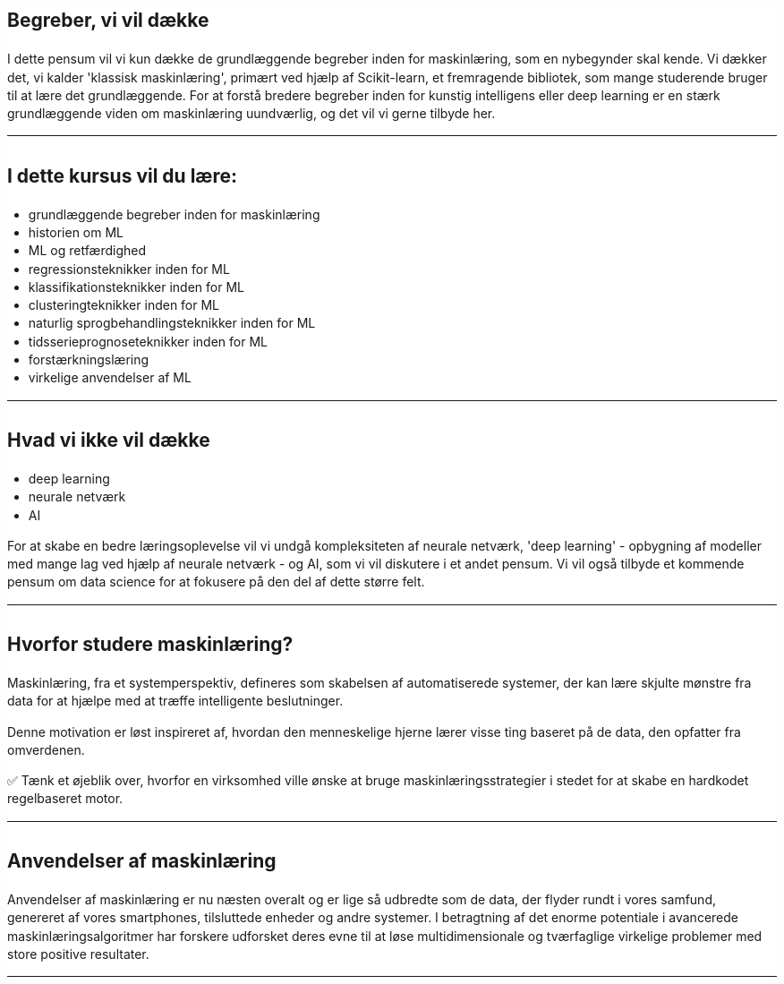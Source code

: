 ## Begreber, vi vil dække

I dette pensum vil vi kun dække de grundlæggende begreber inden for maskinlæring, som en nybegynder skal kende. Vi dækker det, vi kalder 'klassisk maskinlæring', primært ved hjælp af Scikit-learn, et fremragende bibliotek, som mange studerende bruger til at lære det grundlæggende. For at forstå bredere begreber inden for kunstig intelligens eller deep learning er en stærk grundlæggende viden om maskinlæring uundværlig, og det vil vi gerne tilbyde her.

---
## I dette kursus vil du lære:

- grundlæggende begreber inden for maskinlæring
- historien om ML
- ML og retfærdighed
- regressionsteknikker inden for ML
- klassifikationsteknikker inden for ML
- clusteringteknikker inden for ML
- naturlig sprogbehandlingsteknikker inden for ML
- tidsserieprognoseteknikker inden for ML
- forstærkningslæring
- virkelige anvendelser af ML

---
## Hvad vi ikke vil dække

- deep learning
- neurale netværk
- AI

For at skabe en bedre læringsoplevelse vil vi undgå kompleksiteten af neurale netværk, 'deep learning' - opbygning af modeller med mange lag ved hjælp af neurale netværk - og AI, som vi vil diskutere i et andet pensum. Vi vil også tilbyde et kommende pensum om data science for at fokusere på den del af dette større felt.

---
## Hvorfor studere maskinlæring?

Maskinlæring, fra et systemperspektiv, defineres som skabelsen af automatiserede systemer, der kan lære skjulte mønstre fra data for at hjælpe med at træffe intelligente beslutninger.

Denne motivation er løst inspireret af, hvordan den menneskelige hjerne lærer visse ting baseret på de data, den opfatter fra omverdenen.

✅ Tænk et øjeblik over, hvorfor en virksomhed ville ønske at bruge maskinlæringsstrategier i stedet for at skabe en hardkodet regelbaseret motor.

---
## Anvendelser af maskinlæring

Anvendelser af maskinlæring er nu næsten overalt og er lige så udbredte som de data, der flyder rundt i vores samfund, genereret af vores smartphones, tilsluttede enheder og andre systemer. I betragtning af det enorme potentiale i avancerede maskinlæringsalgoritmer har forskere udforsket deres evne til at løse multidimensionale og tværfaglige virkelige problemer med store positive resultater.

---